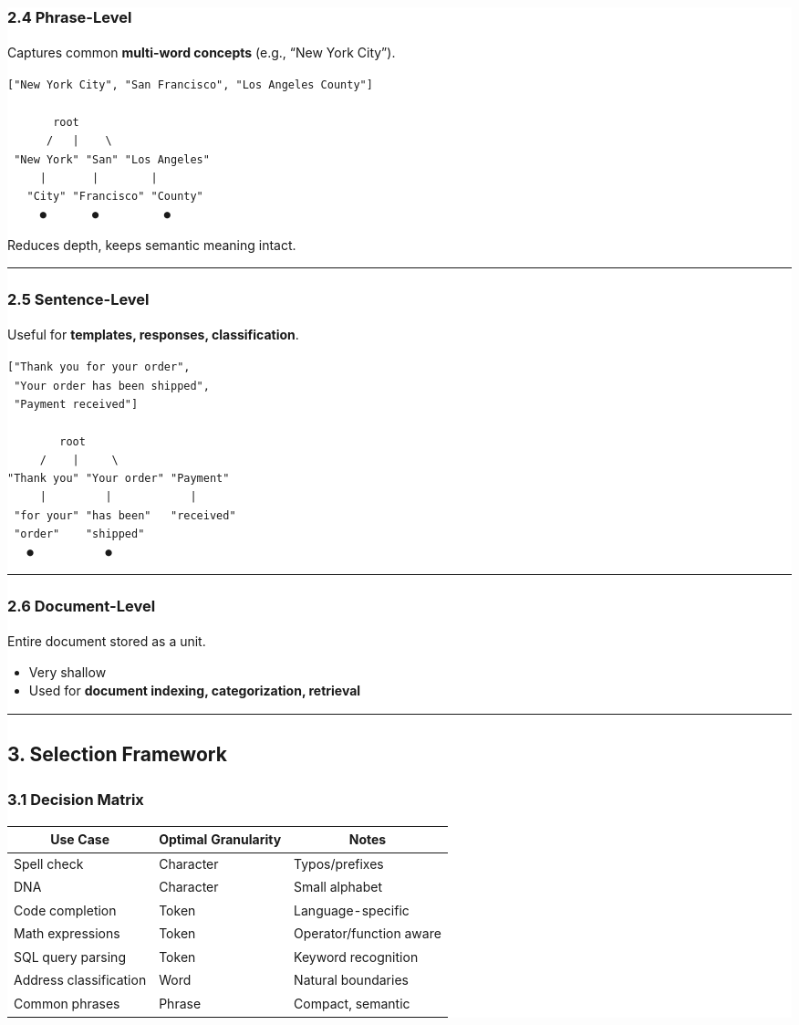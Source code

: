 
### 2.4 Phrase-Level

Captures common **multi-word concepts** (e.g., “New York City”).

```
["New York City", "San Francisco", "Los Angeles County"]

       root
      /   |    \
 "New York" "San" "Los Angeles"
     |       |        |
   "City" "Francisco" "County"
     ●       ●          ●
```

Reduces depth, keeps semantic meaning intact.

---

### 2.5 Sentence-Level

Useful for **templates, responses, classification**.

```
["Thank you for your order", 
 "Your order has been shipped", 
 "Payment received"]

        root
     /    |     \
"Thank you" "Your order" "Payment"
     |         |            |
 "for your" "has been"   "received"
 "order"    "shipped"
   ●           ●
```

---

### 2.6 Document-Level

Entire document stored as a unit.

* Very shallow
* Used for **document indexing, categorization, retrieval**

---

## 3. Selection Framework

### 3.1 Decision Matrix

| Use Case               | Optimal Granularity | Notes                |
| ---------------------- | ------------------- | -------------------- |
| Spell check            | Character           | Typos/prefixes       |
| DNA                    | Character           | Small alphabet       |
| Code completion        | Token               | Language-specific    |
| Math expressions       | Token               | Operator/function aware |
| SQL query parsing      | Token               | Keyword recognition  |
| Address classification | Word                | Natural boundaries   |
| Common phrases         | Phrase              | Compact, semantic    |